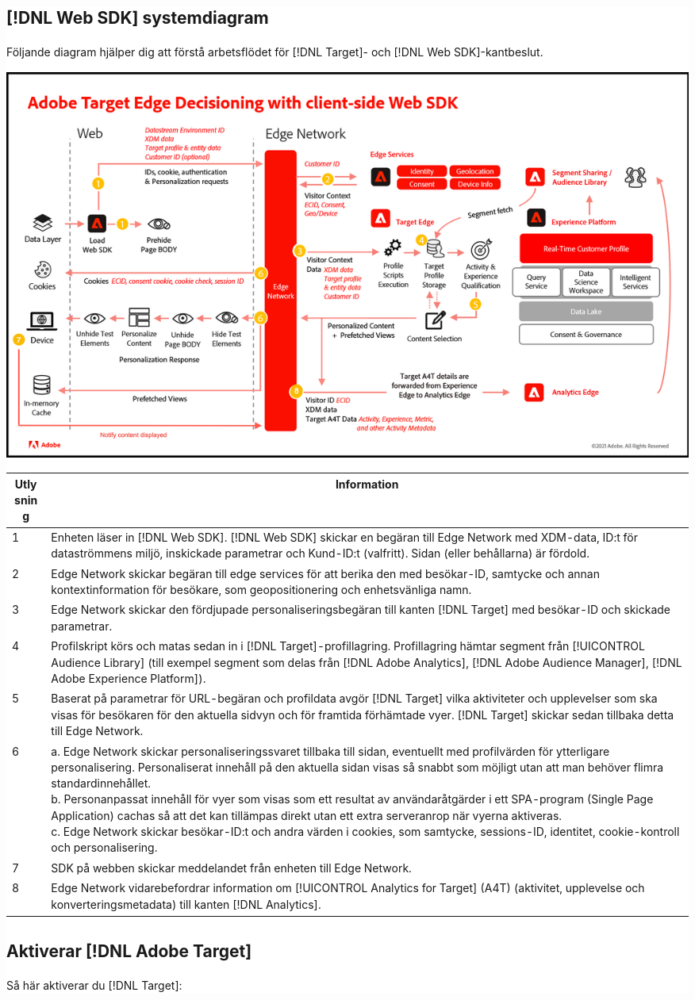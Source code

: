 ## [!DNL Web SDK] systemdiagram

Följande diagram hjälper dig att förstå arbetsflödet för [!DNL Target]- och [!DNL Web SDK]-kantbeslut.

![Diagram över Adobe Target edge-beslut med Experience Platform Web SDK](assets/target-platform-web-sdk-new.png)

| Utlysning | Information |
| --- | --- |
| 1 | Enheten läser in [!DNL Web SDK]. [!DNL Web SDK] skickar en begäran till Edge Network med XDM-data, ID:t för dataströmmens miljö, inskickade parametrar och Kund-ID:t (valfritt). Sidan (eller behållarna) är fördold. |
| 2 | Edge Network skickar begäran till edge services för att berika den med besökar-ID, samtycke och annan kontextinformation för besökare, som geopositionering och enhetsvänliga namn. |
| 3 | Edge Network skickar den fördjupade personaliseringsbegäran till kanten [!DNL Target] med besökar-ID och skickade parametrar. |
| 4 | Profilskript körs och matas sedan in i [!DNL Target]-profillagring. Profillagring hämtar segment från [!UICONTROL Audience Library] (till exempel segment som delas från [!DNL Adobe Analytics], [!DNL Adobe Audience Manager], [!DNL Adobe Experience Platform]). |
| 5 | Baserat på parametrar för URL-begäran och profildata avgör [!DNL Target] vilka aktiviteter och upplevelser som ska visas för besökaren för den aktuella sidvyn och för framtida förhämtade vyer. [!DNL Target] skickar sedan tillbaka detta till Edge Network. |
| 6 | a. Edge Network skickar personaliseringssvaret tillbaka till sidan, eventuellt med profilvärden för ytterligare personalisering. Personaliserat innehåll på den aktuella sidan visas så snabbt som möjligt utan att man behöver flimra standardinnehållet.<br>b. Personanpassat innehåll för vyer som visas som ett resultat av användaråtgärder i ett SPA-program (Single Page Application) cachas så att det kan tillämpas direkt utan ett extra serveranrop när vyerna aktiveras. <br>c. Edge Network skickar besökar-ID:t och andra värden i cookies, som samtycke, sessions-ID, identitet, cookie-kontroll och personalisering. |
| 7 | SDK på webben skickar meddelandet från enheten till Edge Network. |
| 8 | Edge Network vidarebefordrar information om [!UICONTROL Analytics for Target] (A4T) (aktivitet, upplevelse och konverteringsmetadata) till kanten [!DNL Analytics]. |

## Aktiverar [!DNL Adobe Target]

Så här aktiverar du [!DNL Target]:
